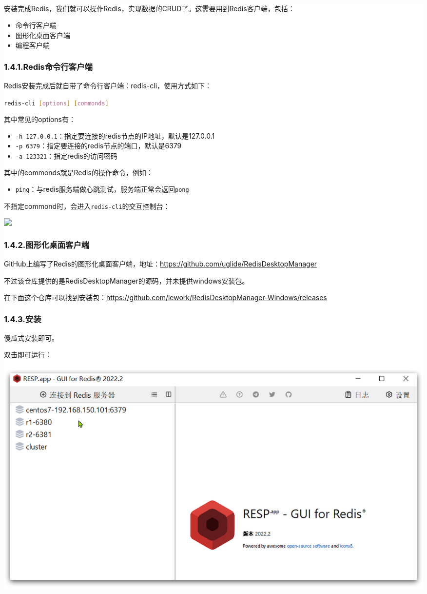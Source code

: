 安装完成Redis，我们就可以操作Redis，实现数据的CRUD了。这需要用到Redis客户端，包括：

- 命令行客户端
- 图形化桌面客户端
- 编程客户端

### 1.4.1.Redis命令行客户端

Redis安装完成后就自带了命令行客户端：redis-cli，使用方式如下：

```sh
redis-cli [options] [commonds]
```

其中常见的options有：

- `-h 127.0.0.1`：指定要连接的redis节点的IP地址，默认是127.0.0.1
- `-p 6379`：指定要连接的redis节点的端口，默认是6379
- `-a 123321`：指定redis的访问密码 

其中的commonds就是Redis的操作命令，例如：

- `ping`：与redis服务端做心跳测试，服务端正常会返回`pong`

不指定commond时，会进入`redis-cli`的交互控制台：

![](assets/OYYWPNo.png)



### 1.4.2.图形化桌面客户端

GitHub上编写了Redis的图形化桌面客户端，地址：https://github.com/uglide/RedisDesktopManager

不过该仓库提供的是RedisDesktopManager的源码，并未提供windows安装包。

在下面这个仓库可以找到安装包：https://github.com/lework/RedisDesktopManager-Windows/releases

### 1.4.3.安装

傻瓜式安装即可。

双击即可运行：

![](Redis入门.assets/6hUqslY.png)
